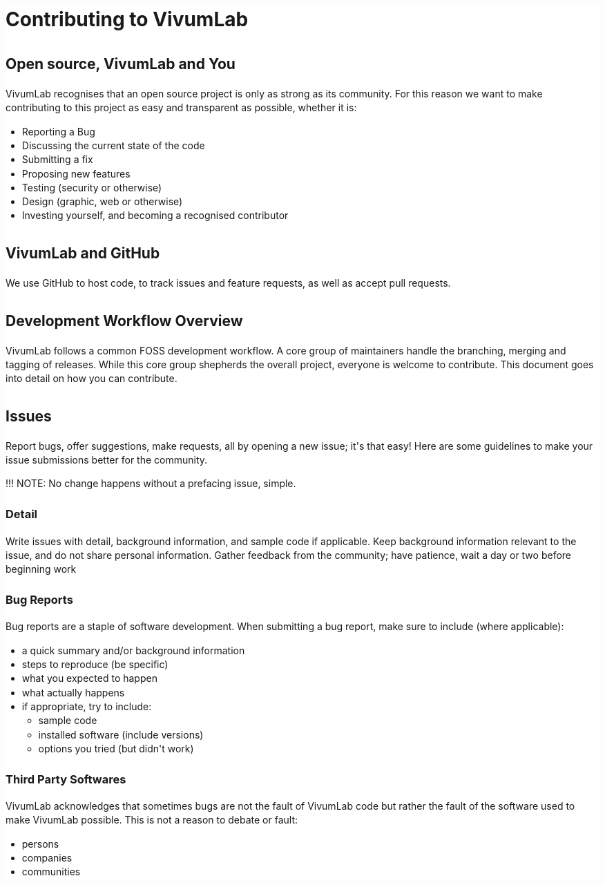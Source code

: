 # Contributing to VivumLab

## Open source, VivumLab and You
VivumLab recognises that an open source project is only as strong as its community. For this reason we want to make contributing to this project as easy and transparent as possible, whether it is:

* Reporting a Bug
* Discussing the current state of the code
* Submitting a fix
* Proposing new features
* Testing (security or otherwise)
* Design (graphic, web or otherwise)
* Investing yourself, and becoming a recognised contributor

## VivumLab and GitHub
We use GitHub to host code, to track issues and feature requests, as well as accept pull requests.

## Development Workflow Overview
VivumLab follows a common FOSS development workflow. A core group of maintainers handle the branching, merging and tagging of releases. While this core group shepherds the overall project, everyone is welcome to contribute. This document goes into detail on how you can contribute.

## Issues
Report bugs, offer suggestions, make requests, all by opening a new issue; it's that easy!
Here are some guidelines to make your issue submissions better for the community.

!!! NOTE: No change happens without a prefacing issue, simple.

### Detail
Write issues with detail, background information, and sample code if applicable.
Keep background information relevant to the issue, and do not share personal information.
Gather feedback from the community; have patience, wait a day or two before beginning work

### Bug Reports
Bug reports are a staple of software development. When submitting a bug report, make sure to include (where applicable):
* a quick summary and/or background information
* steps to reproduce (be specific)
* what you expected to happen
* what actually happens
* if appropriate, try to include:
  * sample code
  * installed software (include versions)
  * options you tried (but didn't work)

### Third Party Softwares
VivumLab acknowledges that sometimes bugs are not the fault of VivumLab code but rather the fault of the software used to make VivumLab possible. This is not a reason to debate or fault:
* persons
* companies
* communities
